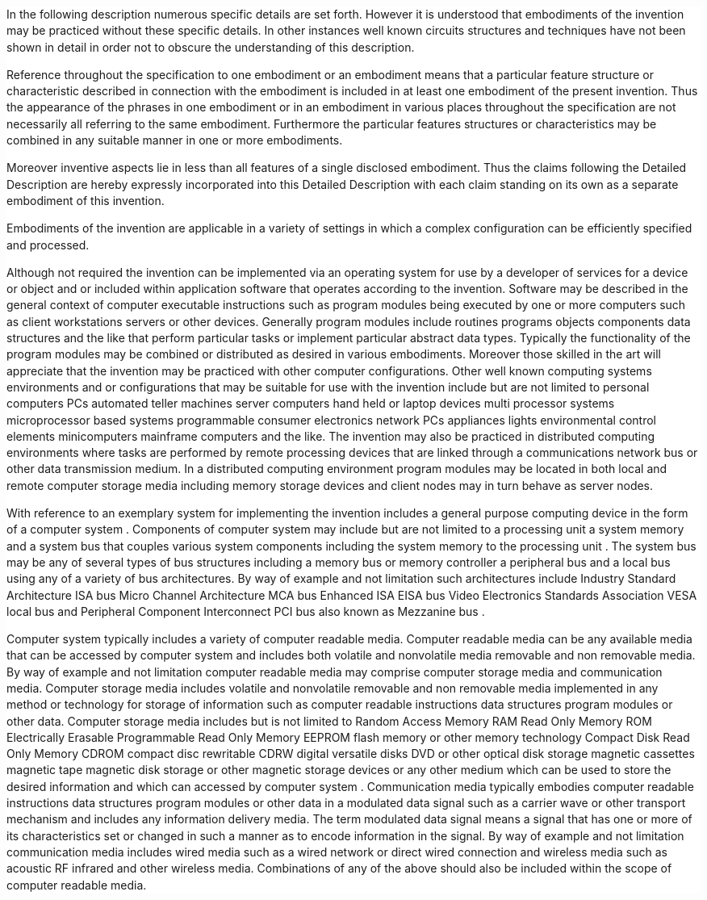 In the following description numerous specific details are set forth. However it is understood that embodiments of the invention may be practiced without these specific details. In other instances well known circuits structures and techniques have not been shown in detail in order not to obscure the understanding of this description.

Reference throughout the specification to one embodiment or an embodiment means that a particular feature structure or characteristic described in connection with the embodiment is included in at least one embodiment of the present invention. Thus the appearance of the phrases in one embodiment or in an embodiment in various places throughout the specification are not necessarily all referring to the same embodiment. Furthermore the particular features structures or characteristics may be combined in any suitable manner in one or more embodiments.

Moreover inventive aspects lie in less than all features of a single disclosed embodiment. Thus the claims following the Detailed Description are hereby expressly incorporated into this Detailed Description with each claim standing on its own as a separate embodiment of this invention.

Embodiments of the invention are applicable in a variety of settings in which a complex configuration can be efficiently specified and processed.

Although not required the invention can be implemented via an operating system for use by a developer of services for a device or object and or included within application software that operates according to the invention. Software may be described in the general context of computer executable instructions such as program modules being executed by one or more computers such as client workstations servers or other devices. Generally program modules include routines programs objects components data structures and the like that perform particular tasks or implement particular abstract data types. Typically the functionality of the program modules may be combined or distributed as desired in various embodiments. Moreover those skilled in the art will appreciate that the invention may be practiced with other computer configurations. Other well known computing systems environments and or configurations that may be suitable for use with the invention include but are not limited to personal computers PCs automated teller machines server computers hand held or laptop devices multi processor systems microprocessor based systems programmable consumer electronics network PCs appliances lights environmental control elements minicomputers mainframe computers and the like. The invention may also be practiced in distributed computing environments where tasks are performed by remote processing devices that are linked through a communications network bus or other data transmission medium. In a distributed computing environment program modules may be located in both local and remote computer storage media including memory storage devices and client nodes may in turn behave as server nodes.

With reference to an exemplary system for implementing the invention includes a general purpose computing device in the form of a computer system . Components of computer system may include but are not limited to a processing unit a system memory and a system bus that couples various system components including the system memory to the processing unit . The system bus may be any of several types of bus structures including a memory bus or memory controller a peripheral bus and a local bus using any of a variety of bus architectures. By way of example and not limitation such architectures include Industry Standard Architecture ISA bus Micro Channel Architecture MCA bus Enhanced ISA EISA bus Video Electronics Standards Association VESA local bus and Peripheral Component Interconnect PCI bus also known as Mezzanine bus .

Computer system typically includes a variety of computer readable media. Computer readable media can be any available media that can be accessed by computer system and includes both volatile and nonvolatile media removable and non removable media. By way of example and not limitation computer readable media may comprise computer storage media and communication media. Computer storage media includes volatile and nonvolatile removable and non removable media implemented in any method or technology for storage of information such as computer readable instructions data structures program modules or other data. Computer storage media includes but is not limited to Random Access Memory RAM Read Only Memory ROM Electrically Erasable Programmable Read Only Memory EEPROM flash memory or other memory technology Compact Disk Read Only Memory CDROM compact disc rewritable CDRW digital versatile disks DVD or other optical disk storage magnetic cassettes magnetic tape magnetic disk storage or other magnetic storage devices or any other medium which can be used to store the desired information and which can accessed by computer system . Communication media typically embodies computer readable instructions data structures program modules or other data in a modulated data signal such as a carrier wave or other transport mechanism and includes any information delivery media. The term modulated data signal means a signal that has one or more of its characteristics set or changed in such a manner as to encode information in the signal. By way of example and not limitation communication media includes wired media such as a wired network or direct wired connection and wireless media such as acoustic RF infrared and other wireless media. Combinations of any of the above should also be included within the scope of computer readable media.

